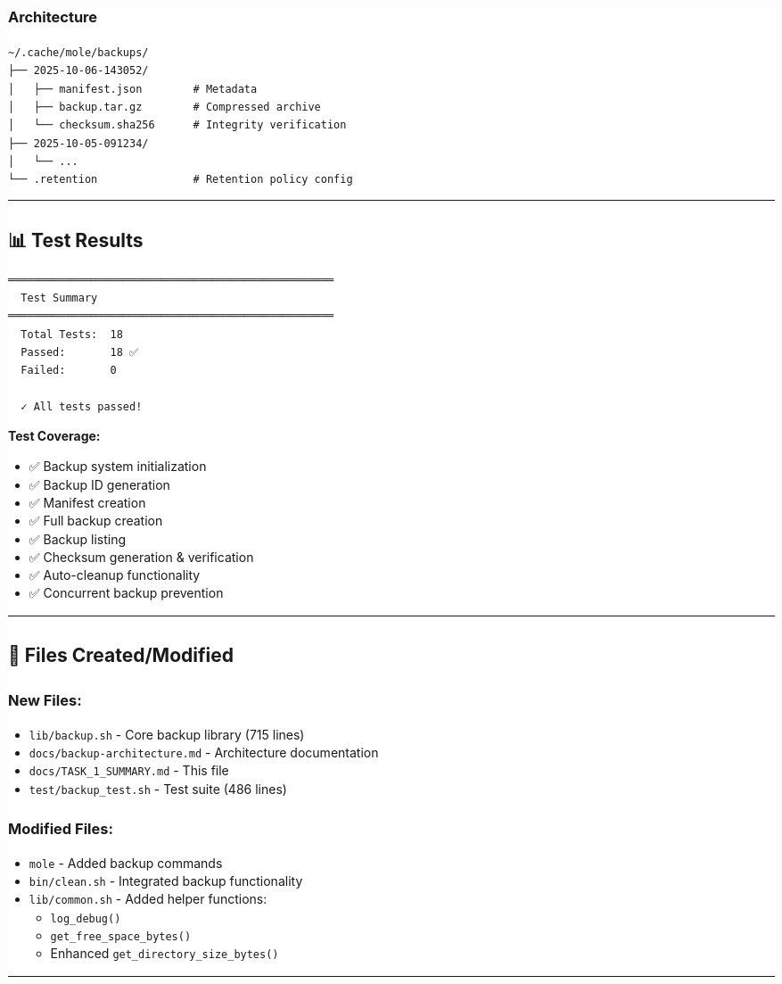 ### **Architecture**
```
~/.cache/mole/backups/
├── 2025-10-06-143052/
│   ├── manifest.json        # Metadata
│   ├── backup.tar.gz        # Compressed archive
│   └── checksum.sha256      # Integrity verification
├── 2025-10-05-091234/
│   └── ...
└── .retention               # Retention policy config
```

---

## 📊 Test Results

```
═══════════════════════════════════════════════════
  Test Summary
═══════════════════════════════════════════════════
  Total Tests:  18
  Passed:       18 ✅
  Failed:       0
  
  ✓ All tests passed!
```

**Test Coverage:**
- ✅ Backup system initialization
- ✅ Backup ID generation
- ✅ Manifest creation
- ✅ Full backup creation
- ✅ Backup listing
- ✅ Checksum generation & verification
- ✅ Auto-cleanup functionality
- ✅ Concurrent backup prevention

---

## 📁 Files Created/Modified

### **New Files:**
- `lib/backup.sh` - Core backup library (715 lines)
- `docs/backup-architecture.md` - Architecture documentation
- `docs/TASK_1_SUMMARY.md` - This file
- `test/backup_test.sh` - Test suite (486 lines)

### **Modified Files:**
- `mole` - Added backup commands
- `bin/clean.sh` - Integrated backup functionality
- `lib/common.sh` - Added helper functions:
  - `log_debug()`
  - `get_free_space_bytes()`
  - Enhanced `get_directory_size_bytes()`

---